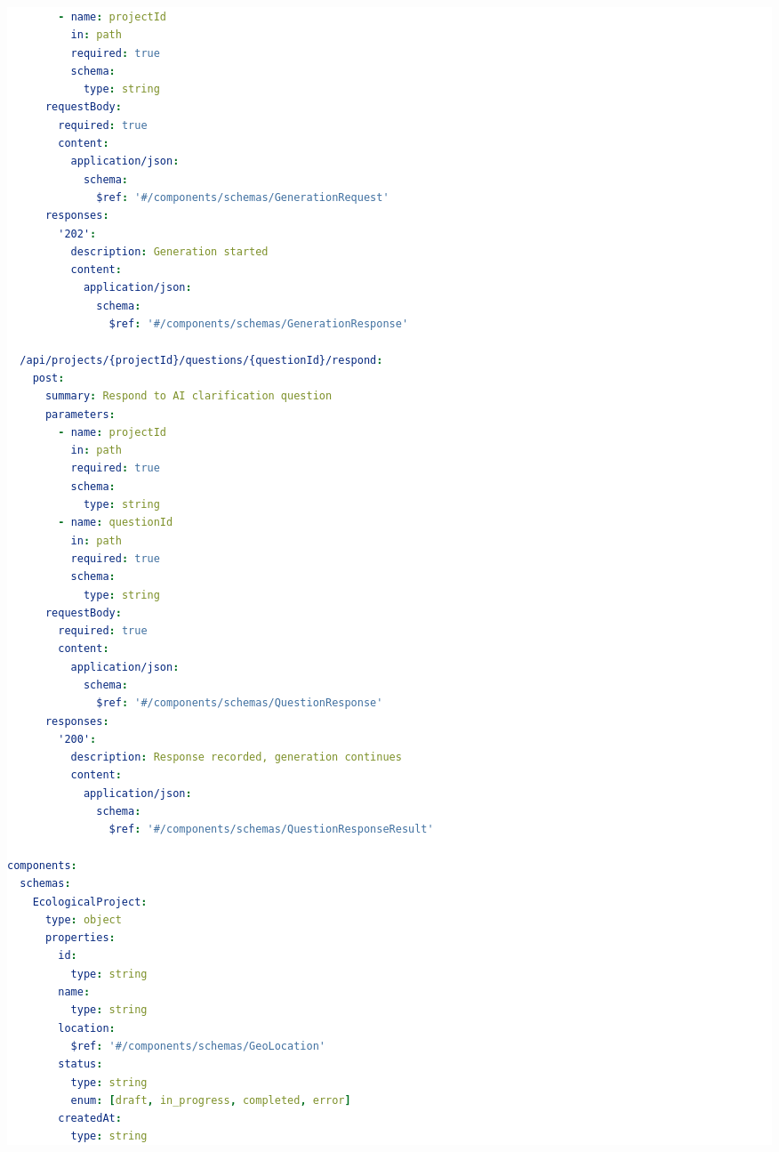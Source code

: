 ```yaml
        - name: projectId
          in: path
          required: true
          schema:
            type: string
      requestBody:
        required: true
        content:
          application/json:
            schema:
              $ref: '#/components/schemas/GenerationRequest'
      responses:
        '202':
          description: Generation started
          content:
            application/json:
              schema:
                $ref: '#/components/schemas/GenerationResponse'

  /api/projects/{projectId}/questions/{questionId}/respond:
    post:
      summary: Respond to AI clarification question
      parameters:
        - name: projectId
          in: path
          required: true
          schema:
            type: string
        - name: questionId
          in: path
          required: true
          schema:
            type: string
      requestBody:
        required: true
        content:
          application/json:
            schema:
              $ref: '#/components/schemas/QuestionResponse'
      responses:
        '200':
          description: Response recorded, generation continues
          content:
            application/json:
              schema:
                $ref: '#/components/schemas/QuestionResponseResult'

components:
  schemas:
    EcologicalProject:
      type: object
      properties:
        id:
          type: string
        name:
          type: string
        location:
          $ref: '#/components/schemas/GeoLocation'
        status:
          type: string
          enum: [draft, in_progress, completed, error]
        createdAt:
          type: string
```